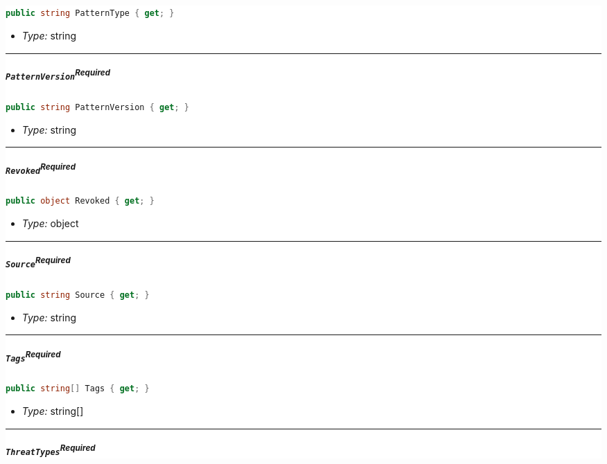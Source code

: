 ```csharp
public string PatternType { get; }
```

- *Type:* string

---

##### `PatternVersion`<sup>Required</sup> <a name="PatternVersion" id="@cdktf/provider-azurerm.sentinelThreatIntelligenceIndicator.SentinelThreatIntelligenceIndicator.property.patternVersion"></a>

```csharp
public string PatternVersion { get; }
```

- *Type:* string

---

##### `Revoked`<sup>Required</sup> <a name="Revoked" id="@cdktf/provider-azurerm.sentinelThreatIntelligenceIndicator.SentinelThreatIntelligenceIndicator.property.revoked"></a>

```csharp
public object Revoked { get; }
```

- *Type:* object

---

##### `Source`<sup>Required</sup> <a name="Source" id="@cdktf/provider-azurerm.sentinelThreatIntelligenceIndicator.SentinelThreatIntelligenceIndicator.property.source"></a>

```csharp
public string Source { get; }
```

- *Type:* string

---

##### `Tags`<sup>Required</sup> <a name="Tags" id="@cdktf/provider-azurerm.sentinelThreatIntelligenceIndicator.SentinelThreatIntelligenceIndicator.property.tags"></a>

```csharp
public string[] Tags { get; }
```

- *Type:* string[]

---

##### `ThreatTypes`<sup>Required</sup> <a name="ThreatTypes" id="@cdktf/provider-azurerm.sentinelThreatIntelligenceIndicator.SentinelThreatIntelligenceIndicator.property.threatTypes"></a>
